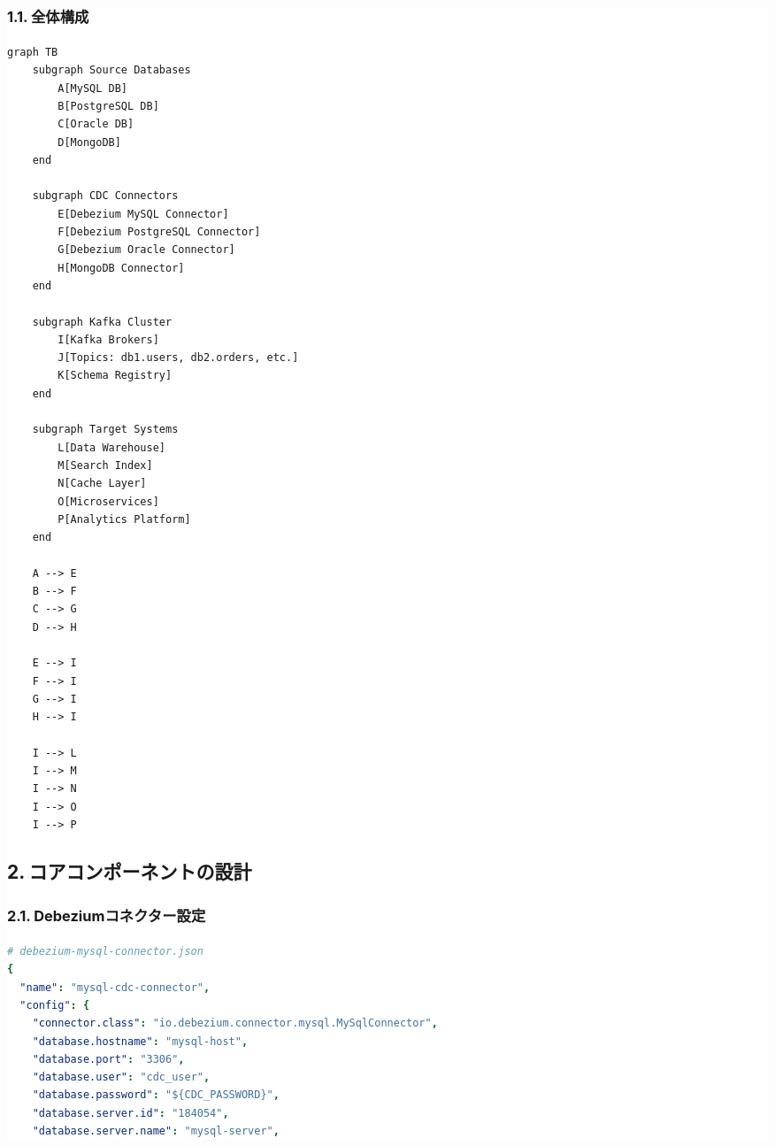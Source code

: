 ### 1.1. 全体構成
```mermaid
graph TB
    subgraph Source Databases
        A[MySQL DB]
        B[PostgreSQL DB] 
        C[Oracle DB]
        D[MongoDB]
    end

    subgraph CDC Connectors
        E[Debezium MySQL Connector]
        F[Debezium PostgreSQL Connector]
        G[Debezium Oracle Connector]
        H[MongoDB Connector]
    end

    subgraph Kafka Cluster
        I[Kafka Brokers]
        J[Topics: db1.users, db2.orders, etc.]
        K[Schema Registry]
    end

    subgraph Target Systems
        L[Data Warehouse]
        M[Search Index]
        N[Cache Layer]
        O[Microservices]
        P[Analytics Platform]
    end

    A --> E
    B --> F
    C --> G
    D --> H
    
    E --> I
    F --> I
    G --> I
    H --> I
    
    I --> L
    I --> M
    I --> N
    I --> O
    I --> P
```

## 2. コアコンポーネントの設計

### 2.1. Debeziumコネクター設定
```yaml
# debezium-mysql-connector.json
{
  "name": "mysql-cdc-connector",
  "config": {
    "connector.class": "io.debezium.connector.mysql.MySqlConnector",
    "database.hostname": "mysql-host",
    "database.port": "3306",
    "database.user": "cdc_user",
    "database.password": "${CDC_PASSWORD}",
    "database.server.id": "184054",
    "database.server.name": "mysql-server",
```